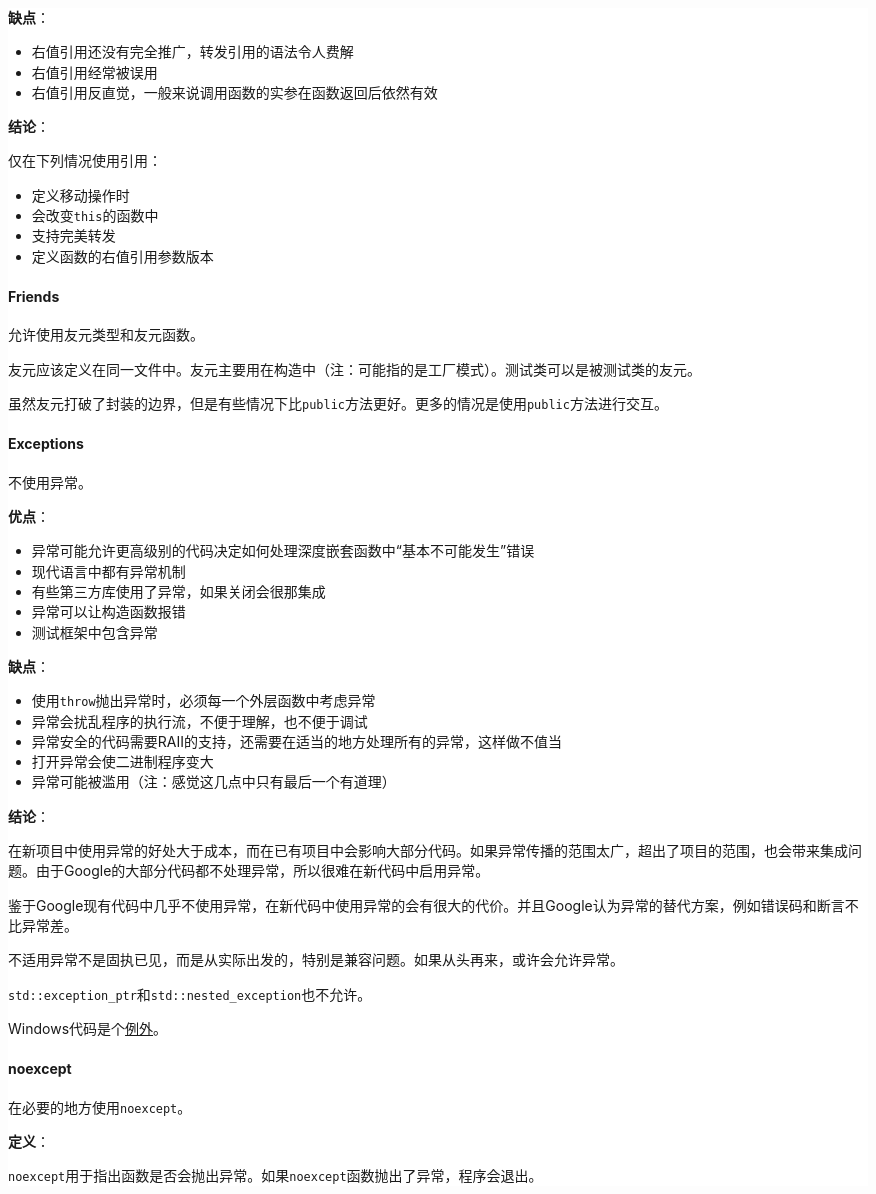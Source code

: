 **缺点**：
- 右值引用还没有完全推广，转发引用的语法令人费解
- 右值引用经常被误用
- 右值引用反直觉，一般来说调用函数的实参在函数返回后依然有效

**结论**：

仅在下列情况使用引用：
- 定义移动操作时
- 会改变`this`的函数中
- 支持完美转发
- 定义函数的右值引用参数版本

#### Friends

允许使用友元类型和友元函数。

友元应该定义在同一文件中。友元主要用在构造中（注：可能指的是工厂模式）。测试类可以是被测试类的友元。

虽然友元打破了封装的边界，但是有些情况下比`public`方法更好。更多的情况是使用`public`方法进行交互。

#### Exceptions

不使用异常。

**优点**：
- 异常可能允许更高级别的代码决定如何处理深度嵌套函数中“基本不可能发生”错误
- 现代语言中都有异常机制
- 有些第三方库使用了异常，如果关闭会很那集成
- 异常可以让构造函数报错
- 测试框架中包含异常

**缺点**：
- 使用`throw`抛出异常时，必须每一个外层函数中考虑异常
- 异常会扰乱程序的执行流，不便于理解，也不便于调试
- 异常安全的代码需要RAII的支持，还需要在适当的地方处理所有的异常，这样做不值当
- 打开异常会使二进制程序变大
- 异常可能被滥用（注：感觉这几点中只有最后一个有道理）

**结论**：

在新项目中使用异常的好处大于成本，而在已有项目中会影响大部分代码。如果异常传播的范围太广，超出了项目的范围，也会带来集成问题。由于Google的大部分代码都不处理异常，所以很难在新代码中启用异常。

鉴于Google现有代码中几乎不使用异常，在新代码中使用异常的会有很大的代价。并且Google认为异常的替代方案，例如错误码和断言不比异常差。

不适用异常不是固执已见，而是从实际出发的，特别是兼容问题。如果从头再来，或许会允许异常。

`std::exception_ptr`和`std::nested_exception`也不允许。

Windows代码是个[例外]()。

#### noexcept

在必要的地方使用`noexcept`。

**定义**：

`noexcept`用于指出函数是否会抛出异常。如果`noexcept`函数抛出了异常，程序会退出。
